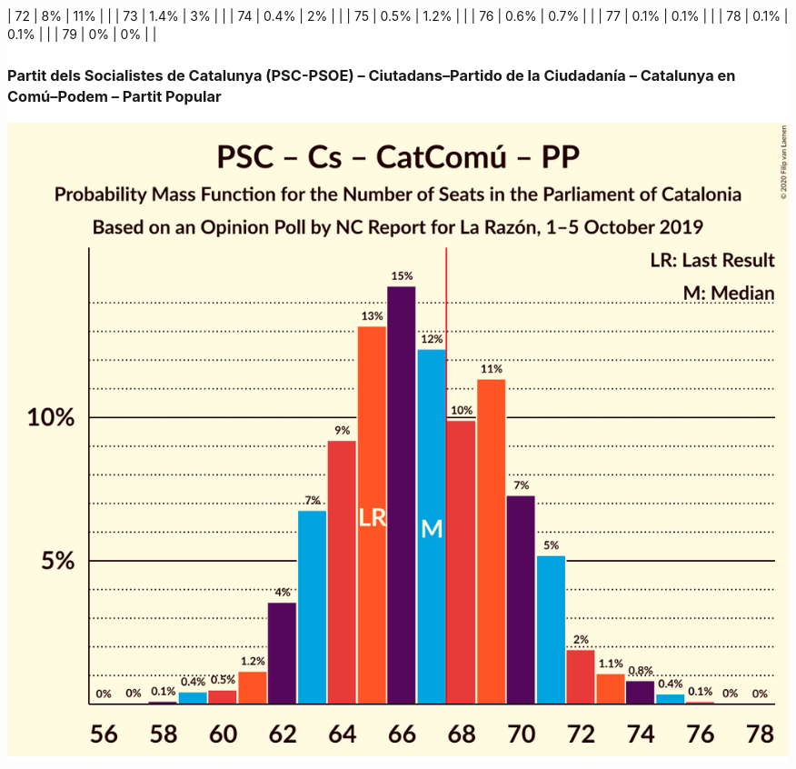 | 72 | 8% | 11% |  |
| 73 | 1.4% | 3% |  |
| 74 | 0.4% | 2% |  |
| 75 | 0.5% | 1.2% |  |
| 76 | 0.6% | 0.7% |  |
| 77 | 0.1% | 0.1% |  |
| 78 | 0.1% | 0.1% |  |
| 79 | 0% | 0% |  |

### Partit dels Socialistes de Catalunya (PSC-PSOE) – Ciutadans–Partido de la Ciudadanía – Catalunya en Comú–Podem – Partit Popular

![Graph with seats probability mass function not yet produced](2019-10-05-NCReport-coalitions-seats-pmf-psc–cs–catcomú–pp.png "Seats Probability Mass Function")
